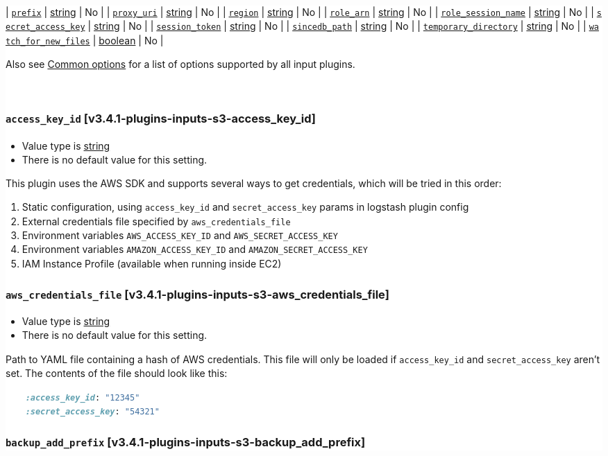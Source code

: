 | [`prefix`](v3-4-1-plugins-inputs-s3.md#v3.4.1-plugins-inputs-s3-prefix) | [string](logstash://reference/configuration-file-structure.md#string) | No |
| [`proxy_uri`](v3-4-1-plugins-inputs-s3.md#v3.4.1-plugins-inputs-s3-proxy_uri) | [string](logstash://reference/configuration-file-structure.md#string) | No |
| [`region`](v3-4-1-plugins-inputs-s3.md#v3.4.1-plugins-inputs-s3-region) | [string](logstash://reference/configuration-file-structure.md#string) | No |
| [`role_arn`](v3-4-1-plugins-inputs-s3.md#v3.4.1-plugins-inputs-s3-role_arn) | [string](logstash://reference/configuration-file-structure.md#string) | No |
| [`role_session_name`](v3-4-1-plugins-inputs-s3.md#v3.4.1-plugins-inputs-s3-role_session_name) | [string](logstash://reference/configuration-file-structure.md#string) | No |
| [`secret_access_key`](v3-4-1-plugins-inputs-s3.md#v3.4.1-plugins-inputs-s3-secret_access_key) | [string](logstash://reference/configuration-file-structure.md#string) | No |
| [`session_token`](v3-4-1-plugins-inputs-s3.md#v3.4.1-plugins-inputs-s3-session_token) | [string](logstash://reference/configuration-file-structure.md#string) | No |
| [`sincedb_path`](v3-4-1-plugins-inputs-s3.md#v3.4.1-plugins-inputs-s3-sincedb_path) | [string](logstash://reference/configuration-file-structure.md#string) | No |
| [`temporary_directory`](v3-4-1-plugins-inputs-s3.md#v3.4.1-plugins-inputs-s3-temporary_directory) | [string](logstash://reference/configuration-file-structure.md#string) | No |
| [`watch_for_new_files`](v3-4-1-plugins-inputs-s3.md#v3.4.1-plugins-inputs-s3-watch_for_new_files) | [boolean](logstash://reference/configuration-file-structure.md#boolean) | No |

Also see [Common options](v3-4-1-plugins-inputs-s3.md#v3.4.1-plugins-inputs-s3-common-options) for a list of options supported by all input plugins.

 

### `access_key_id` [v3.4.1-plugins-inputs-s3-access_key_id]

* Value type is [string](logstash://reference/configuration-file-structure.md#string)
* There is no default value for this setting.

This plugin uses the AWS SDK and supports several ways to get credentials, which will be tried in this order:

1. Static configuration, using `access_key_id` and `secret_access_key` params in logstash plugin config
2. External credentials file specified by `aws_credentials_file`
3. Environment variables `AWS_ACCESS_KEY_ID` and `AWS_SECRET_ACCESS_KEY`
4. Environment variables `AMAZON_ACCESS_KEY_ID` and `AMAZON_SECRET_ACCESS_KEY`
5. IAM Instance Profile (available when running inside EC2)


### `aws_credentials_file` [v3.4.1-plugins-inputs-s3-aws_credentials_file]

* Value type is [string](logstash://reference/configuration-file-structure.md#string)
* There is no default value for this setting.

Path to YAML file containing a hash of AWS credentials. This file will only be loaded if `access_key_id` and `secret_access_key` aren’t set. The contents of the file should look like this:

```ruby
    :access_key_id: "12345"
    :secret_access_key: "54321"
```


### `backup_add_prefix` [v3.4.1-plugins-inputs-s3-backup_add_prefix]

